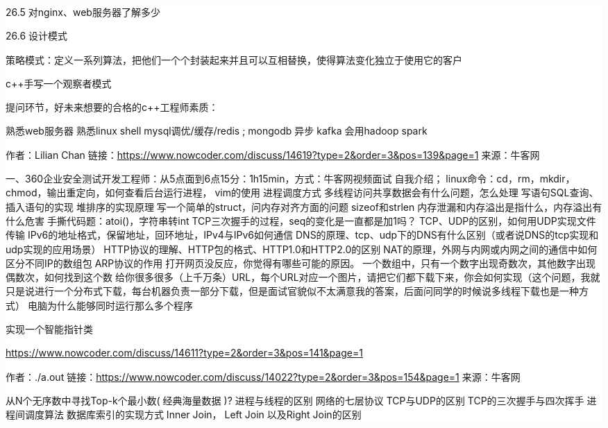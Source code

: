 26.5 对nginx、web服务器了解多少

26.6 设计模式

策略模式：定义一系列算法，把他们一个个封装起来并且可以互相替换，使得算法变化独立于使用它的客户

c++手写一个观察者模式

提问环节，好未来想要的合格的c++工程师素质：

熟悉web服务器
熟悉linux shell
mysql调优/缓存/redis ; mongodb
异步 kafka
会用hadoop spark  

作者：Lilian Chan
链接：https://www.nowcoder.com/discuss/14619?type=2&order=3&pos=139&page=1
来源：牛客网

一、360企业安全测试开发工程师：从5点面到6点15分：1h15min，方式：牛客网视频面试
自我介绍；
linux命令：cd，rm，mkdir，chmod，输出重定向，如何查看后台运行进程， vim的使用
进程调度方式
多线程访问共享数据会有什么问题，怎么处理
写语句SQL查询、插入语句的实现
堆排序的实现原理
写一个简单的struct，问内存对齐方面的问题
sizeof和strlen
内存泄漏和内存溢出是指什么，内存溢出有什么危害
手撕代码题：atoi()，字符串转int
TCP三次握手的过程，seq的变化是一直都是加1吗？
TCP、UDP的区别，如何用UDP实现文件传输
IPv6的地址格式，保留地址，回环地址，IPv4与IPv6如何通信
DNS的原理、tcp、udp下的DNS有什么区别（或者说DNS的tcp实现和udp实现的应用场景）
HTTP协议的理解、HTTP包的格式、HTTP1.0和HTTP2.0的区别
NAT的原理，外网与内网或内网之间的通信中如何区分不同IP的数组包
ARP协议的作用
打开网页没反应，你觉得有哪些可能的原因。
一个数组中，只有一个数字出现奇数次，其他数字出现偶数次，如何找到这个数
给你很多很多（上千万条）URL，每个URL对应一个图片，请把它们都下载下来，你会如何实现（这个问题，我就只是说进行一个分布式下载，每台机器负责一部分下载，但是面试官貌似不太满意我的答案，后面问同学的时候说多线程下载也是一种方式）
电脑为什么能够同时运行那么多个程序  

实现一个智能指针类

https://www.nowcoder.com/discuss/14611?type=2&order=3&pos=141&page=1

作者：./a.out
链接：https://www.nowcoder.com/discuss/14022?type=2&order=3&pos=154&page=1
来源：牛客网

从N个无序数中寻找Top-k个最小数( 经典海量数据 )?
进程与线程的区别
网络的七层协议
TCP与UDP的区别
TCP的三次握手与四次挥手
进程间调度算法
数据库索引的实现方式
Inner Join， Left Join 以及Right Join的区别
